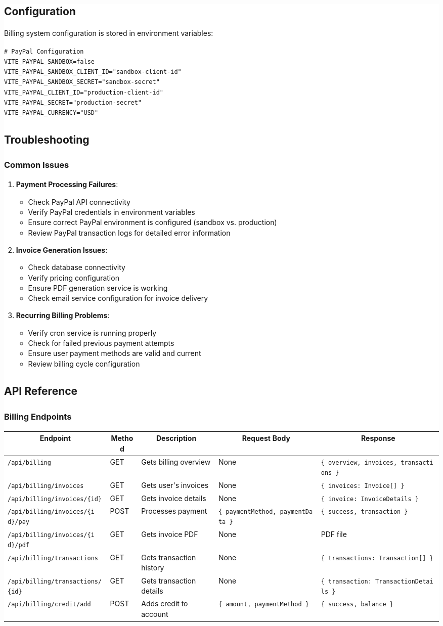 ## Configuration

Billing system configuration is stored in environment variables:

```
# PayPal Configuration
VITE_PAYPAL_SANDBOX=false
VITE_PAYPAL_SANDBOX_CLIENT_ID="sandbox-client-id"
VITE_PAYPAL_SANDBOX_SECRET="sandbox-secret"
VITE_PAYPAL_CLIENT_ID="production-client-id"
VITE_PAYPAL_SECRET="production-secret"
VITE_PAYPAL_CURRENCY="USD"
```

## Troubleshooting

### Common Issues

1. **Payment Processing Failures**:
   - Check PayPal API connectivity
   - Verify PayPal credentials in environment variables
   - Ensure correct PayPal environment is configured (sandbox vs. production)
   - Review PayPal transaction logs for detailed error information

2. **Invoice Generation Issues**:
   - Check database connectivity
   - Verify pricing configuration
   - Ensure PDF generation service is working
   - Check email service configuration for invoice delivery

3. **Recurring Billing Problems**:
   - Verify cron service is running properly
   - Check for failed previous payment attempts
   - Ensure user payment methods are valid and current
   - Review billing cycle configuration

## API Reference

### Billing Endpoints

| Endpoint | Method | Description | Request Body | Response |
|----------|--------|-------------|--------------|----------|
| `/api/billing` | GET | Gets billing overview | None | `{ overview, invoices, transactions }` |
| `/api/billing/invoices` | GET | Gets user's invoices | None | `{ invoices: Invoice[] }` |
| `/api/billing/invoices/{id}` | GET | Gets invoice details | None | `{ invoice: InvoiceDetails }` |
| `/api/billing/invoices/{id}/pay` | POST | Processes payment | `{ paymentMethod, paymentData }` | `{ success, transaction }` |
| `/api/billing/invoices/{id}/pdf` | GET | Gets invoice PDF | None | PDF file |
| `/api/billing/transactions` | GET | Gets transaction history | None | `{ transactions: Transaction[] }` |
| `/api/billing/transactions/{id}` | GET | Gets transaction details | None | `{ transaction: TransactionDetails }` |
| `/api/billing/credit/add` | POST | Adds credit to account | `{ amount, paymentMethod }` | `{ success, balance }` |
